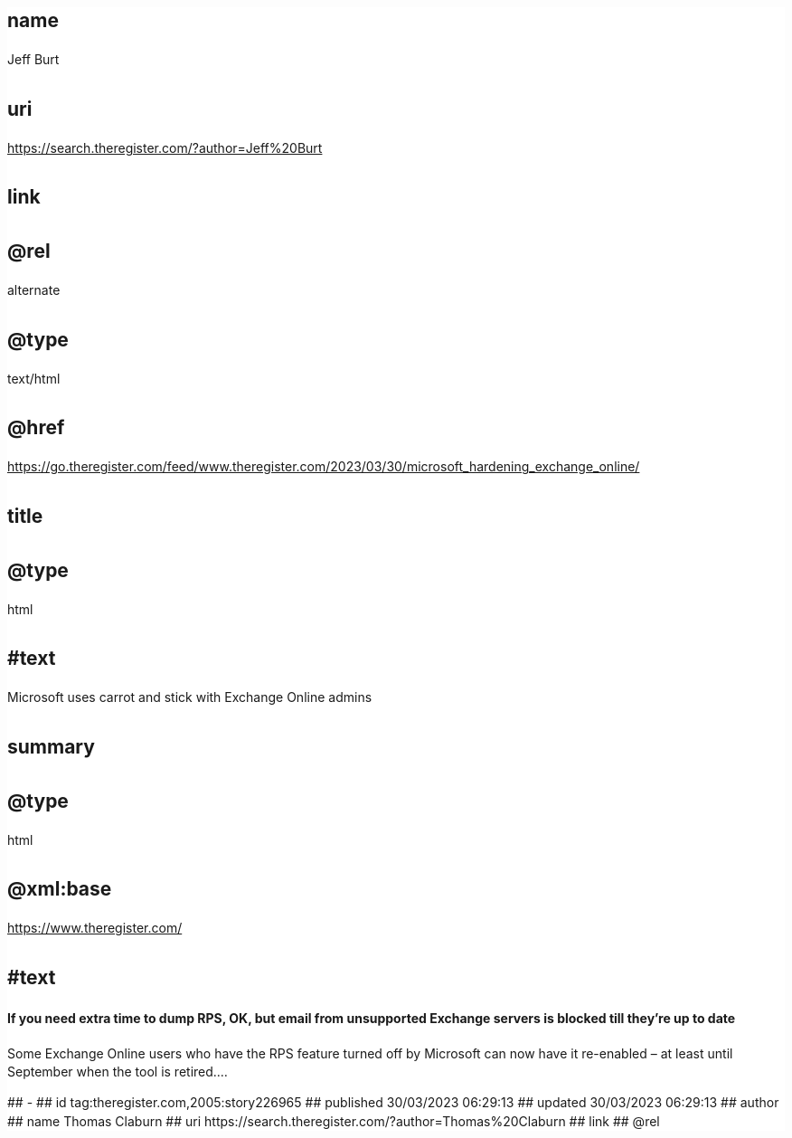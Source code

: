 ## name
Jeff Burt
## uri
https://search.theregister.com/?author=Jeff%20Burt
## link
## @rel
alternate
## @type
text/html
## @href
https://go.theregister.com/feed/www.theregister.com/2023/03/30/microsoft_hardening_exchange_online/
## title
## @type
html
## #text
Microsoft uses carrot and stick with Exchange Online admins
## summary
## @type
html
## @xml:base
https://www.theregister.com/
## #text
<h4>If you need extra time to dump RPS, OK, but email from unsupported Exchange servers is blocked till they’re up to date</h4> <p>Some Exchange Online users who have the RPS feature turned off by Microsoft can now have it re-enabled – at least until September when the tool is retired.…</p>
## -
## id
tag:theregister.com,2005:story226965
## published
30/03/2023 06:29:13
## updated
30/03/2023 06:29:13
## author
## name
Thomas Claburn
## uri
https://search.theregister.com/?author=Thomas%20Claburn
## link
## @rel